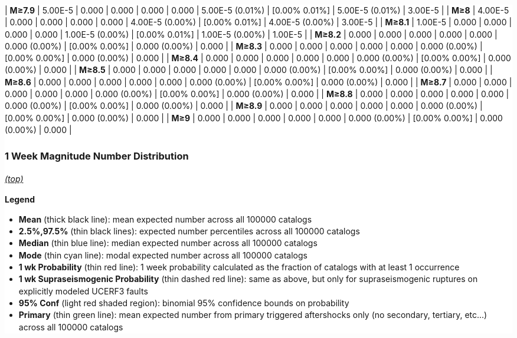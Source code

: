 | **M&ge;7.9** | 5.00E-5 | 0.000 | 0.000 | 0.000 | 0.000 | 5.00E-5 (0.01%) | [0.00% 0.01%] | 5.00E-5 (0.01%) | 3.00E-5 |
| **M&ge;8** | 4.00E-5 | 0.000 | 0.000 | 0.000 | 0.000 | 4.00E-5 (0.00%) | [0.00% 0.01%] | 4.00E-5 (0.00%) | 3.00E-5 |
| **M&ge;8.1** | 1.00E-5 | 0.000 | 0.000 | 0.000 | 0.000 | 1.00E-5 (0.00%) | [0.00% 0.01%] | 1.00E-5 (0.00%) | 1.00E-5 |
| **M&ge;8.2** | 0.000 | 0.000 | 0.000 | 0.000 | 0.000 | 0.000 (0.00%) | [0.00% 0.00%] | 0.000 (0.00%) | 0.000 |
| **M&ge;8.3** | 0.000 | 0.000 | 0.000 | 0.000 | 0.000 | 0.000 (0.00%) | [0.00% 0.00%] | 0.000 (0.00%) | 0.000 |
| **M&ge;8.4** | 0.000 | 0.000 | 0.000 | 0.000 | 0.000 | 0.000 (0.00%) | [0.00% 0.00%] | 0.000 (0.00%) | 0.000 |
| **M&ge;8.5** | 0.000 | 0.000 | 0.000 | 0.000 | 0.000 | 0.000 (0.00%) | [0.00% 0.00%] | 0.000 (0.00%) | 0.000 |
| **M&ge;8.6** | 0.000 | 0.000 | 0.000 | 0.000 | 0.000 | 0.000 (0.00%) | [0.00% 0.00%] | 0.000 (0.00%) | 0.000 |
| **M&ge;8.7** | 0.000 | 0.000 | 0.000 | 0.000 | 0.000 | 0.000 (0.00%) | [0.00% 0.00%] | 0.000 (0.00%) | 0.000 |
| **M&ge;8.8** | 0.000 | 0.000 | 0.000 | 0.000 | 0.000 | 0.000 (0.00%) | [0.00% 0.00%] | 0.000 (0.00%) | 0.000 |
| **M&ge;8.9** | 0.000 | 0.000 | 0.000 | 0.000 | 0.000 | 0.000 (0.00%) | [0.00% 0.00%] | 0.000 (0.00%) | 0.000 |
| **M&ge;9** | 0.000 | 0.000 | 0.000 | 0.000 | 0.000 | 0.000 (0.00%) | [0.00% 0.00%] | 0.000 (0.00%) | 0.000 |

### 1 Week Magnitude Number Distribution
*[(top)](#table-of-contents)*

**Legend**
* **Mean** (thick black line): mean expected number across all 100000 catalogs
* **2.5%,97.5%** (thin black lines): expected number percentiles across all 100000 catalogs
* **Median** (thin blue line): median expected number across all 100000 catalogs
* **Mode** (thin cyan line): modal expected number across all 100000 catalogs
* **1 wk Probability** (thin red line): 1 week probability calculated as the fraction of catalogs with at least 1 occurrence
* **1 wk Supraseismogenic Probability** (thin dashed red line): same as above, but only for supraseismogenic ruptures on explicitly modeled UCERF3 faults
* **95% Conf** (light red shaded region): binomial 95% confidence bounds on probability
* **Primary** (thin green line): mean expected number from primary triggered aftershocks only (no secondary, tertiary, etc...) across all 100000 catalogs
